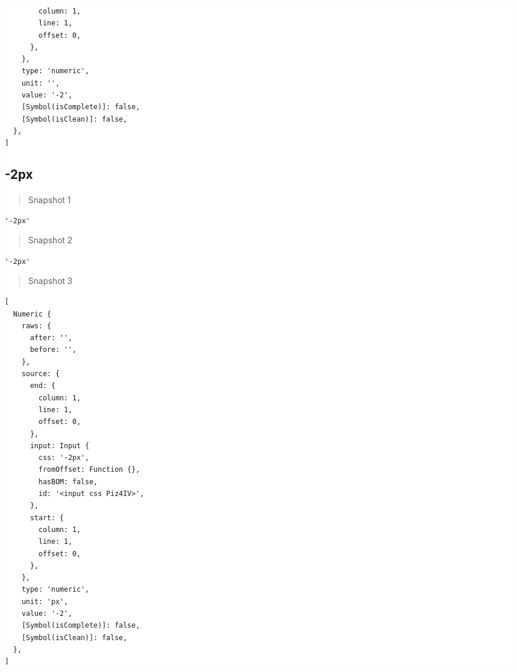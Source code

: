             column: 1,
            line: 1,
            offset: 0,
          },
        },
        type: 'numeric',
        unit: '',
        value: '-2',
        [Symbol(isComplete)]: false,
        [Symbol(isClean)]: false,
      },
    ]

## -2px

> Snapshot 1

    '-2px'

> Snapshot 2

    '-2px'

> Snapshot 3

    [
      Numeric {
        raws: {
          after: '',
          before: '',
        },
        source: {
          end: {
            column: 1,
            line: 1,
            offset: 0,
          },
          input: Input {
            css: '-2px',
            fromOffset: Function {},
            hasBOM: false,
            id: '<input css Piz4IV>',
          },
          start: {
            column: 1,
            line: 1,
            offset: 0,
          },
        },
        type: 'numeric',
        unit: 'px',
        value: '-2',
        [Symbol(isComplete)]: false,
        [Symbol(isClean)]: false,
      },
    ]

